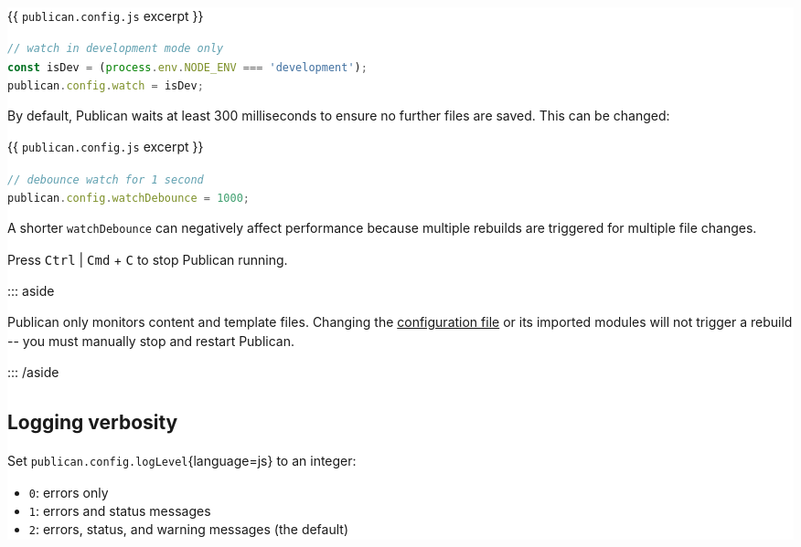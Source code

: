 {{ `publican.config.js` excerpt }}
```js
// watch in development mode only
const isDev = (process.env.NODE_ENV === 'development');
publican.config.watch = isDev;
```

By default, Publican waits at least 300 milliseconds to ensure no further files are saved. This can be changed:

{{ `publican.config.js` excerpt }}
```js
// debounce watch for 1 second
publican.config.watchDebounce = 1000;
```

A shorter `watchDebounce` can negatively affect performance because multiple rebuilds are triggered for multiple file changes.

Press <kbd>Ctrl</kbd> | <kbd>Cmd</kbd> + <kbd>C</kbd> to stop Publican running.

::: aside

Publican only monitors content and template files. Changing the [configuration file](--ROOT--docs/setup/configuration/) or its imported modules will not trigger a rebuild -- you must manually stop and restart Publican.

::: /aside


## Logging verbosity

Set `publican.config.logLevel`{language=js} to an integer:

* `0`: errors only
* `1`: errors and status messages
* `2`: errors, status, and warning messages (the default)
